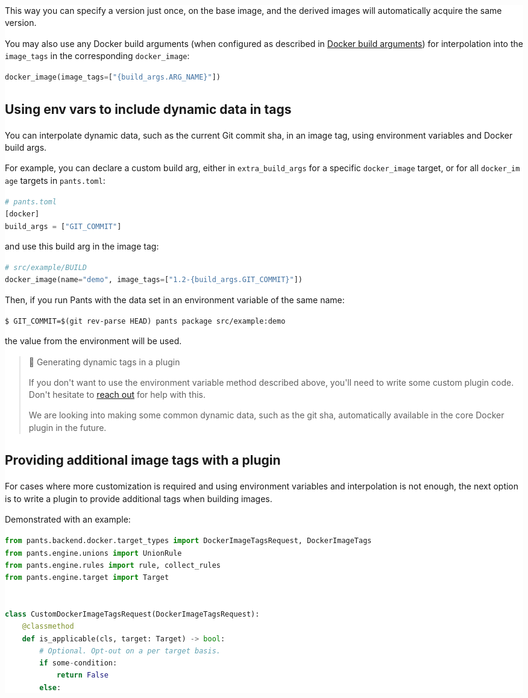 This way you can specify a version just once, on the base image, and the derived images will
automatically acquire the same version.

You may also use any Docker build arguments (when configured as described in [Docker build
arguments](doc:docker#build-arguments)) for interpolation into the `image_tags` in the corresponding
`docker_image`:

```python src/example/BUILD
docker_image(image_tags=["{build_args.ARG_NAME}"])
```

Using env vars to include dynamic data in tags
----------------------------------------------

You can interpolate dynamic data, such as the current Git commit sha, in an image tag, using environment variables and Docker build args.

For example, you can declare a custom build arg, either in `extra_build_args` for a specific `docker_image` target, or for all `docker_image` targets in `pants.toml`:

```python
# pants.toml
[docker]
build_args = ["GIT_COMMIT"]
```

and use this build arg in the image tag:

```python
# src/example/BUILD
docker_image(name="demo", image_tags=["1.2-{build_args.GIT_COMMIT}"])
```

Then, if you run Pants with the data set in an environment variable of the same name:

```
$ GIT_COMMIT=$(git rev-parse HEAD) pants package src/example:demo
```

the value from the environment will be used. 

> 📘 Generating dynamic tags in a plugin
> 
> If you don't want to use the environment variable method described above, you'll need to write some custom plugin code. Don't hesitate to [reach out](doc:getting-help) for help with this.
> 
> We are looking into making some common dynamic data, such as the git sha, automatically available in the core Docker plugin in the future.


Providing additional image tags with a plugin
---------------------------------------------

For cases where more customization is required and using environment variables and interpolation is
not enough, the next option is to write a plugin to provide additional tags when building images.

Demonstrated with an example:

```python example/plugin.py
from pants.backend.docker.target_types import DockerImageTagsRequest, DockerImageTags
from pants.engine.unions import UnionRule
from pants.engine.rules import rule, collect_rules
from pants.engine.target import Target


class CustomDockerImageTagsRequest(DockerImageTagsRequest):
    @classmethod
    def is_applicable(cls, target: Target) -> bool:
        # Optional. Opt-out on a per target basis.
        if some-condition:
            return False
        else:
```